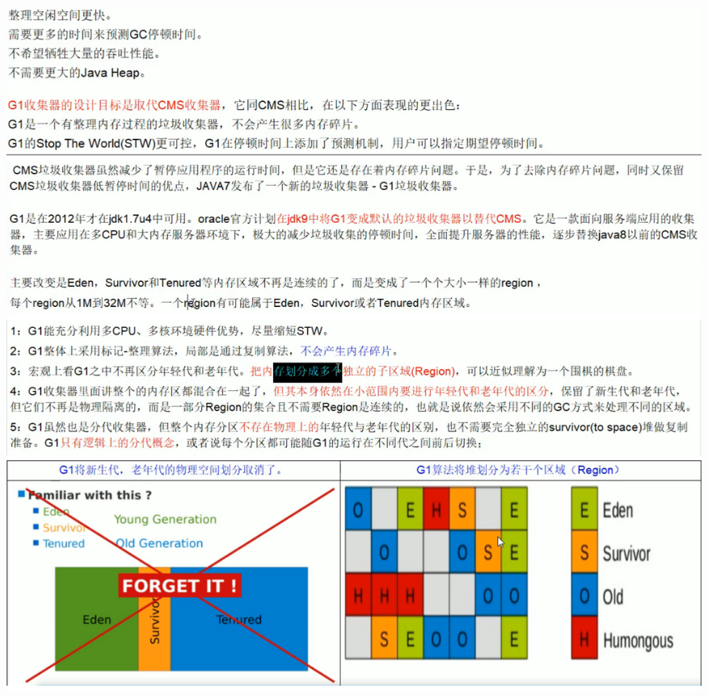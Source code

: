 ![jvm-55](../picture/JVM/jvm-55.png)
![jvm-56](../picture/JVM/jvm-56.png)
![jvm-57](../picture/JVM/jvm-57.png)
![jvm-58](../picture/JVM/jvm-58.png)